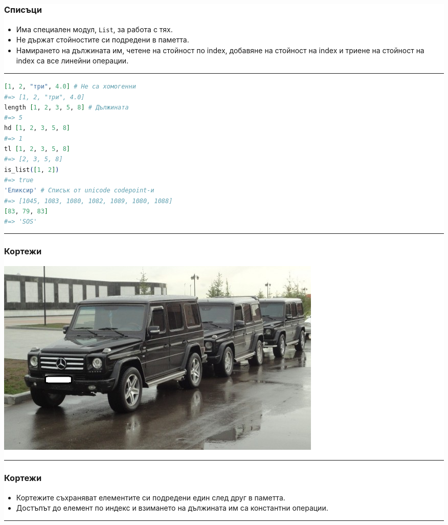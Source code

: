 ### Списъци
* Има специален модул, `List`, за работа с тях.
* Не държат стойностите си подредени в паметта.
* Намирането на дължината им, четене на стойност по index, добавяне на стойност на index и триене на стойност на index са все линейни операции.

---
```elixir
[1, 2, "три", 4.0] # Не са хомогенни
#=> [1, 2, "три", 4.0]
length [1, 2, 3, 5, 8] # Дължината
#=> 5
hd [1, 2, 3, 5, 8]
#=> 1
tl [1, 2, 3, 5, 8]
#=> [2, 3, 5, 8]
is_list([1, 2])
#=> true
'Еликсир' # Списък от unicode codepoint-и
#=> [1045, 1083, 1080, 1082, 1089, 1080, 1088]
[83, 79, 83]
#=> 'SOS'
```

---
### Кортежи
![Image-Absolute](assets/tuple.jpg)

---
### Кортежи
* Кортежите съхраняват елементите си подредени един след друг в паметта.
* Достъпът до елемент по индекс и взимането на дължината им са константни операции.

---